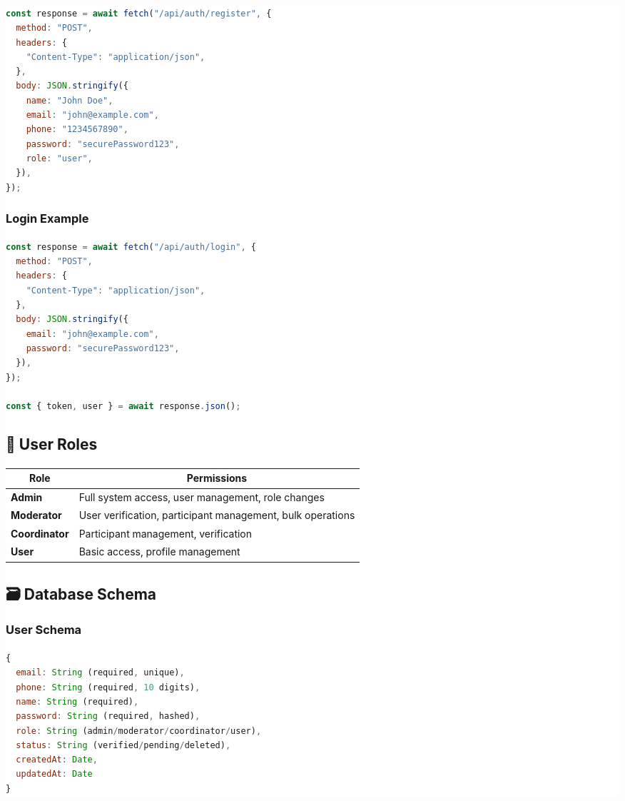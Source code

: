 ```javascript
const response = await fetch("/api/auth/register", {
  method: "POST",
  headers: {
    "Content-Type": "application/json",
  },
  body: JSON.stringify({
    name: "John Doe",
    email: "john@example.com",
    phone: "1234567890",
    password: "securePassword123",
    role: "user",
  }),
});
```

### Login Example

```javascript
const response = await fetch("/api/auth/login", {
  method: "POST",
  headers: {
    "Content-Type": "application/json",
  },
  body: JSON.stringify({
    email: "john@example.com",
    password: "securePassword123",
  }),
});

const { token, user } = await response.json();
```

## 👥 User Roles

| Role            | Permissions                                                |
| --------------- | ---------------------------------------------------------- |
| **Admin**       | Full system access, user management, role changes          |
| **Moderator**   | User verification, participant management, bulk operations |
| **Coordinator** | Participant management, verification                       |
| **User**        | Basic access, profile management                           |

## 🗃 Database Schema

### User Schema

```javascript
{
  email: String (required, unique),
  phone: String (required, 10 digits),
  name: String (required),
  password: String (required, hashed),
  role: String (admin/moderator/coordinator/user),
  status: String (verified/pending/deleted),
  createdAt: Date,
  updatedAt: Date
}
```
